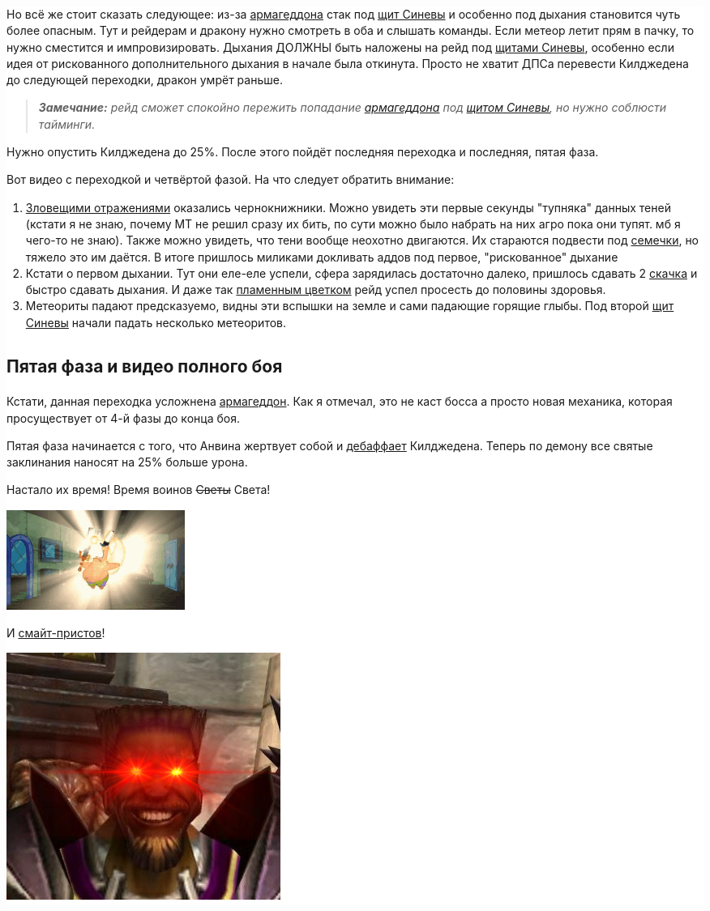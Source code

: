 Но всё же стоит сказать следующее: из-за [армагеддона](https://ru.tbc.wowhead.com/spell=45915) стак под [щит Синевы](https://ru.tbc.wowhead.com/spell=45848) и особенно под дыхания становится чуть более опасным. Тут и рейдерам и дракону нужно смотреть в оба и слышать команды. Если метеор летит прям в пачку, то нужно сместится и импровизировать. Дыхания ДОЛЖНЫ быть наложены на рейд под [щитами Синевы](https://ru.tbc.wowhead.com/spell=45848), особенно если идея от рискованного дополнительного дыхания в начале была откинута. Просто не хватит ДПСа перевести Килджедена до следующей переходки, дракон умрёт раньше.

>***Замечание:** рейд сможет спокойно пережить попадание [армагеддона](https://ru.tbc.wowhead.com/spell=45915) под [щитом Синевы](https://ru.tbc.wowhead.com/spell=45848), но нужно соблюсти тайминги.*

Нужно опустить Килджедена до 25%. После этого пойдёт последняя переходка и последняя, пятая фаза.

Вот видео с переходкой и четвёртой фазой. На что следует обратить внимание:
  1. [Зловещими отражениями](https://ru.tbc.wowhead.com/spell=45892) оказались чернокнижники. Можно увидеть эти первые секунды "тупняка" данных теней (кстати я не знаю, почему МТ не решил сразу их бить, по сути можно было набрать на них агро пока они тупят. мб я чего-то не знаю). Также можно увидеть, что тени вообще неохотно двигаются. Их стараются подвести под [семечки](https://ru.tbc.wowhead.com/spell=27243), но тяжело это им даётся. В итоге пришлось миликами докливать аддов под первое, "рискованное" дыхание
  2. Кстати о первом дыхании. Тут они еле-еле успели, сфера зарядилась достаточно далеко, пришлось сдавать 2 [скачка](https://ru.tbc.wowhead.com/spell=14514) и быстро сдавать дыхания. И даже так [пламенным цветком](https://ru.tbc.wowhead.com/spell=45641) рейд успел просесть до половины здоровья.
  3. Метеориты падают предсказуемо, видны эти вспышки на земле и сами падающие горящие глыбы. Под второй [щит Синевы](https://ru.tbc.wowhead.com/spell=45848) начали падать несколько метеоритов.

<iframe width="560" height="315" src="https://www.youtube.com/embed/XoXPmOa86nY" title="YouTube video player" frameborder="0" allow="accelerometer; autoplay; clipboard-write; encrypted-media; gyroscope; picture-in-picture" allowfullscreen></iframe>

## Пятая фаза и видео полного боя ##

Кстати, данная переходка усложнена [армагеддон](https://ru.tbc.wowhead.com/spell=45915). Как я отмечал, это не каст босса а просто новая механика, которая просуществует от 4-й фазы до конца боя.

Пятая фаза начинается с того, что Анвина жертвует собой и [дебаффает](https://ru.tbc.wowhead.com/spell=46474) Килджедена. Теперь по демону все святые заклинания наносят на 25% больше урона. 

Настало их время! Время воинов ~~Светы~~ Света!

![Патрик](/img/patrick-star-lightbringer.gif)

И [смайт-пристов](https://ru.tbc.wowhead.com/spell=585)!

![roll](/img/РоллингсчОткийЗВЕРЬ.jpg.png)